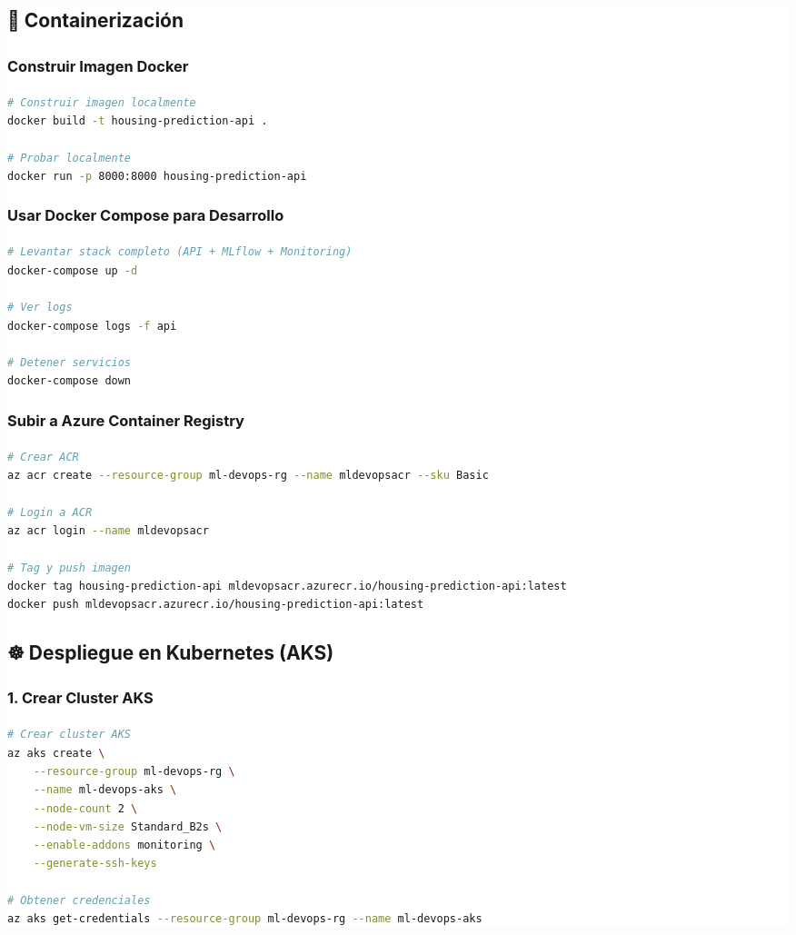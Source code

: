 ## 🐳 Containerización

### Construir Imagen Docker

```bash
# Construir imagen localmente
docker build -t housing-prediction-api .

# Probar localmente
docker run -p 8000:8000 housing-prediction-api
```

### Usar Docker Compose para Desarrollo

```bash
# Levantar stack completo (API + MLflow + Monitoring)
docker-compose up -d

# Ver logs
docker-compose logs -f api

# Detener servicios
docker-compose down
```

### Subir a Azure Container Registry

```bash
# Crear ACR
az acr create --resource-group ml-devops-rg --name mldevopsacr --sku Basic

# Login a ACR
az acr login --name mldevopsacr

# Tag y push imagen
docker tag housing-prediction-api mldevopsacr.azurecr.io/housing-prediction-api:latest
docker push mldevopsacr.azurecr.io/housing-prediction-api:latest
```

## ☸️ Despliegue en Kubernetes (AKS)

### 1. Crear Cluster AKS

```bash
# Crear cluster AKS
az aks create \
    --resource-group ml-devops-rg \
    --name ml-devops-aks \
    --node-count 2 \
    --node-vm-size Standard_B2s \
    --enable-addons monitoring \
    --generate-ssh-keys

# Obtener credenciales
az aks get-credentials --resource-group ml-devops-rg --name ml-devops-aks
```
